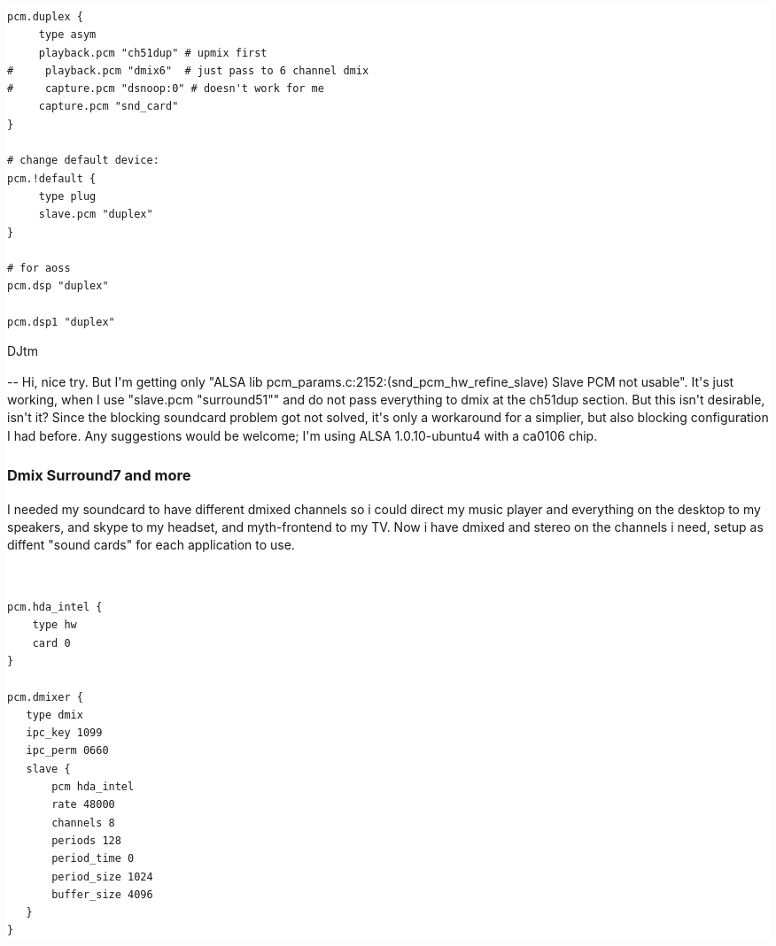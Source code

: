     pcm.duplex {
         type asym
         playback.pcm "ch51dup" # upmix first
    #     playback.pcm "dmix6"  # just pass to 6 channel dmix
    #     capture.pcm "dsnoop:0" # doesn't work for me
         capture.pcm "snd_card"
    }

    # change default device:
    pcm.!default {
         type plug
         slave.pcm "duplex"
    }

    # for aoss
    pcm.dsp "duplex"

    pcm.dsp1 "duplex"

DJtm

-- Hi, nice try. But I'm getting only "ALSA lib
pcm\_params.c:2152:(snd\_pcm\_hw\_refine\_slave) Slave PCM not usable".
It's just working, when I use "slave.pcm "surround51"" and do not pass
everything to dmix at the ch51dup section. But this isn't desirable,
isn't it? Since the blocking soundcard problem got not solved, it's only
a workaround for a simplier, but also blocking configuration I had
before. Any suggestions would be welcome; I'm using ALSA 1.0.10-ubuntu4
with a ca0106 chip.

### Dmix Surround7 and more

I needed my soundcard to have different dmixed channels so i could
direct my music player and everything on the desktop to my speakers, and
skype to my headset, and myth-frontend to my TV. Now i have dmixed and
stereo on the channels i need, setup as diffent "sound cards" for each
application to use.

` `

    pcm.hda_intel {
        type hw
        card 0
    }

    pcm.dmixer {
       type dmix
       ipc_key 1099
       ipc_perm 0660
       slave {
           pcm hda_intel
           rate 48000
           channels 8
           periods 128
           period_time 0
           period_size 1024
           buffer_size 4096
       }
    }

